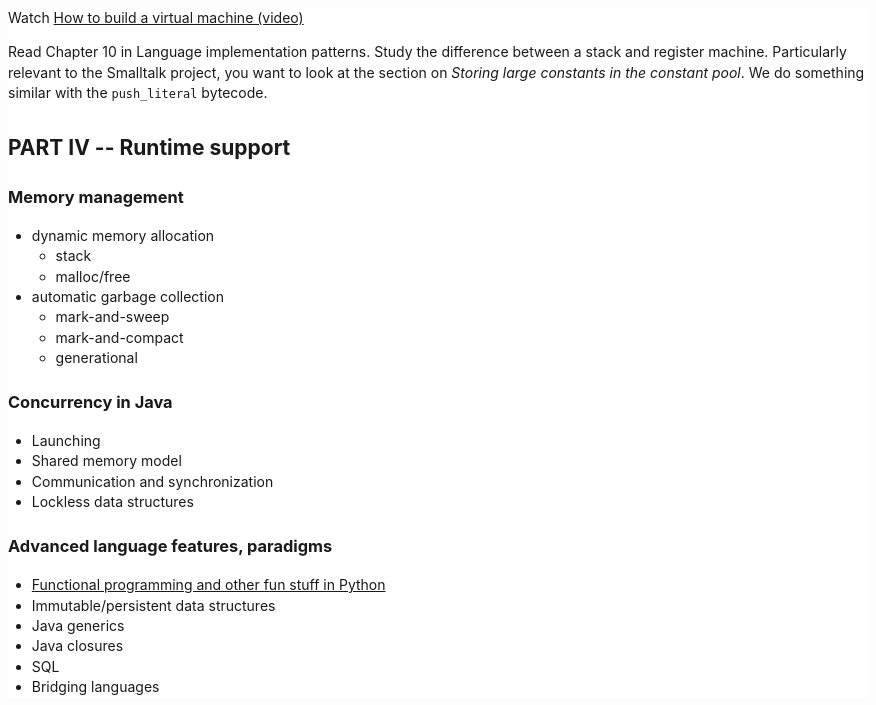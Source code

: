Watch [How to build a virtual machine (video)](https://www.youtube.com/watch?v=OjaAToVkoTw&feature=youtu.be)

Read Chapter 10 in Language implementation patterns. Study the difference between a stack and register machine. Particularly relevant to the Smalltalk project, you want to look at the section on *Storing large constants in the constant pool*. We do something similar with the `push_literal` bytecode.

## PART IV -- Runtime support

### Memory management

* dynamic memory allocation
  * stack
  * malloc/free
* automatic garbage collection
  * mark-and-sweep
  * mark-and-compact
  * generational

### Concurrency in Java

* Launching
* Shared memory model
* Communication and synchronization
* Lockless data structures

### Advanced language features, paradigms

* [Functional programming and other fun stuff in Python](https://github.com/parrt/cs652/blob/master/lectures/functional-python.md)
* Immutable/persistent data structures
* Java generics
* Java closures
* SQL
* Bridging languages
